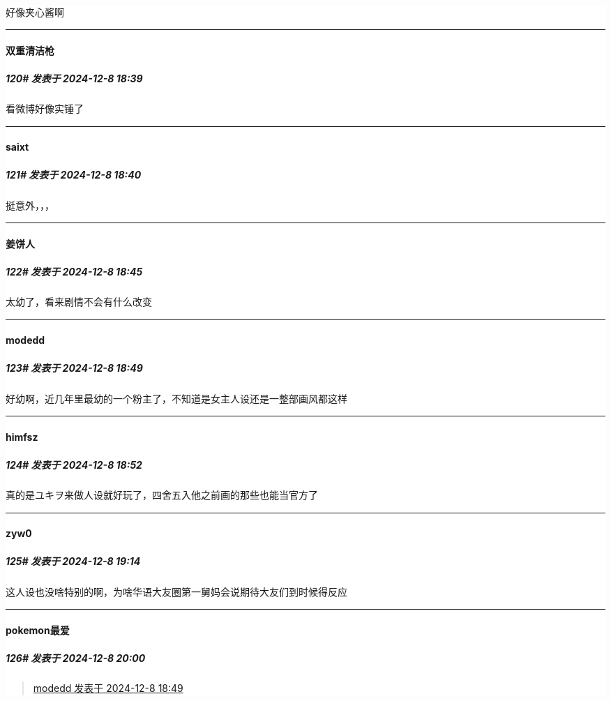 好像夹心酱啊


*****

####  双重清洁枪  
##### 120#       发表于 2024-12-8 18:39

看微博好像实锤了


*****

####  saixt  
##### 121#       发表于 2024-12-8 18:40

挺意外，，，


*****

####  姜饼人  
##### 122#       发表于 2024-12-8 18:45

太幼了，看来剧情不会有什么改变


*****

####  modedd  
##### 123#       发表于 2024-12-8 18:49

好幼啊，近几年里最幼的一个粉主了，不知道是女主人设还是一整部画风都这样

*****

####  himfsz  
##### 124#       发表于 2024-12-8 18:52

真的是ユキヲ来做人设就好玩了，四舍五入他之前画的那些也能当官方了


*****

####  zyw0  
##### 125#       发表于 2024-12-8 19:14

这人设也没啥特别的啊，为啥华语大友圈第一舅妈会说期待大友们到时候得反应


*****

####  pokemon最爱  
##### 126#       发表于 2024-12-8 20:00

<blockquote><a href="httphttps://bbs.saraba1st.com/2b/forum.php?mod=redirect&amp;goto=findpost&amp;pid=66874755&amp;ptid=2208663" target="_blank">modedd 发表于 2024-12-8 18:49</a>
